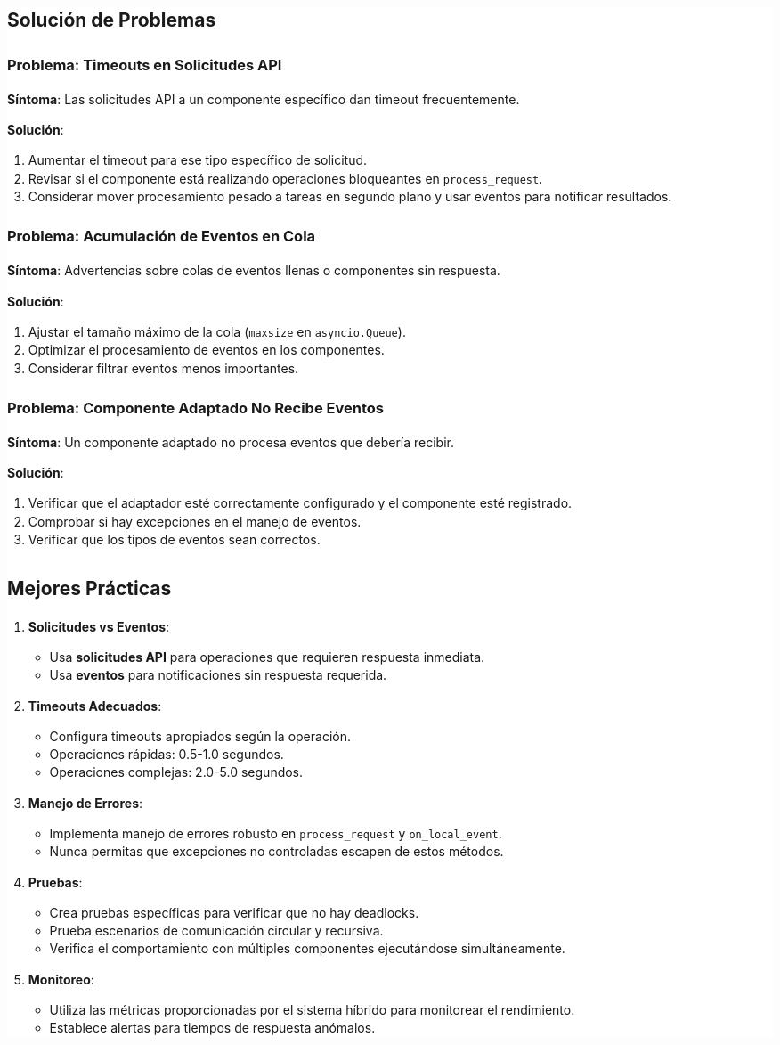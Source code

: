 ## Solución de Problemas

### Problema: Timeouts en Solicitudes API

**Síntoma**: Las solicitudes API a un componente específico dan timeout frecuentemente.

**Solución**: 
1. Aumentar el timeout para ese tipo específico de solicitud.
2. Revisar si el componente está realizando operaciones bloqueantes en `process_request`.
3. Considerar mover procesamiento pesado a tareas en segundo plano y usar eventos para notificar resultados.

### Problema: Acumulación de Eventos en Cola

**Síntoma**: Advertencias sobre colas de eventos llenas o componentes sin respuesta.

**Solución**:
1. Ajustar el tamaño máximo de la cola (`maxsize` en `asyncio.Queue`).
2. Optimizar el procesamiento de eventos en los componentes.
3. Considerar filtrar eventos menos importantes.

### Problema: Componente Adaptado No Recibe Eventos

**Síntoma**: Un componente adaptado no procesa eventos que debería recibir.

**Solución**:
1. Verificar que el adaptador esté correctamente configurado y el componente esté registrado.
2. Comprobar si hay excepciones en el manejo de eventos.
3. Verificar que los tipos de eventos sean correctos.

## Mejores Prácticas

1. **Solicitudes vs Eventos**:
   - Usa **solicitudes API** para operaciones que requieren respuesta inmediata.
   - Usa **eventos** para notificaciones sin respuesta requerida.

2. **Timeouts Adecuados**:
   - Configura timeouts apropiados según la operación.
   - Operaciones rápidas: 0.5-1.0 segundos.
   - Operaciones complejas: 2.0-5.0 segundos.

3. **Manejo de Errores**:
   - Implementa manejo de errores robusto en `process_request` y `on_local_event`.
   - Nunca permitas que excepciones no controladas escapen de estos métodos.

4. **Pruebas**:
   - Crea pruebas específicas para verificar que no hay deadlocks.
   - Prueba escenarios de comunicación circular y recursiva.
   - Verifica el comportamiento con múltiples componentes ejecutándose simultáneamente.

5. **Monitoreo**:
   - Utiliza las métricas proporcionadas por el sistema híbrido para monitorear el rendimiento.
   - Establece alertas para tiempos de respuesta anómalos.
